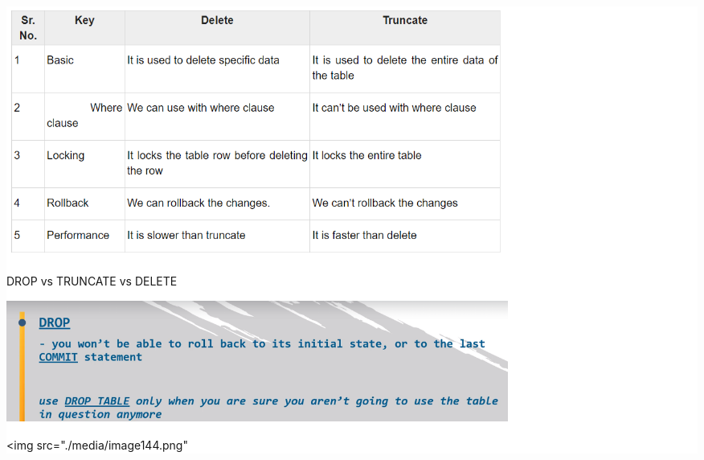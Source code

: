 <img src="./media/image142.png" style="width:6.5in;height:3.25694in" />

DROP vs TRUNCATE vs DELETE

<img src="./media/image143.png" style="width:6.5in;height:1.56528in" />

<img src="./media/image144.png"
